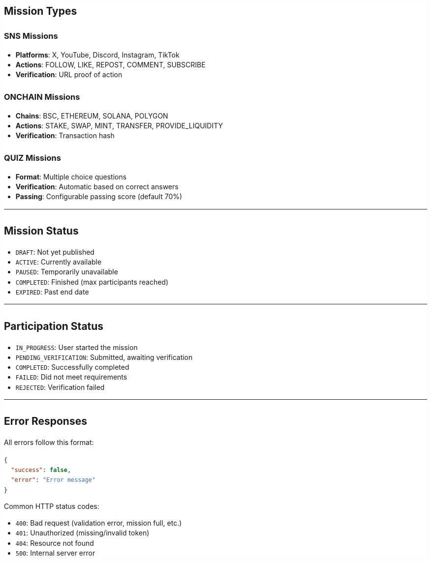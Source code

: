 
## Mission Types

### SNS Missions
- **Platforms**: X, YouTube, Discord, Instagram, TikTok
- **Actions**: FOLLOW, LIKE, REPOST, COMMENT, SUBSCRIBE
- **Verification**: URL proof of action

### ONCHAIN Missions
- **Chains**: BSC, ETHEREUM, SOLANA, POLYGON
- **Actions**: STAKE, SWAP, MINT, TRANSFER, PROVIDE_LIQUIDITY
- **Verification**: Transaction hash

### QUIZ Missions
- **Format**: Multiple choice questions
- **Verification**: Automatic based on correct answers
- **Passing**: Configurable passing score (default 70%)

---

## Mission Status

- `DRAFT`: Not yet published
- `ACTIVE`: Currently available
- `PAUSED`: Temporarily unavailable
- `COMPLETED`: Finished (max participants reached)
- `EXPIRED`: Past end date

---

## Participation Status

- `IN_PROGRESS`: User started the mission
- `PENDING_VERIFICATION`: Submitted, awaiting verification
- `COMPLETED`: Successfully completed
- `FAILED`: Did not meet requirements
- `REJECTED`: Verification failed

---

## Error Responses

All errors follow this format:
```json
{
  "success": false,
  "error": "Error message"
}
```

Common HTTP status codes:
- `400`: Bad request (validation error, mission full, etc.)
- `401`: Unauthorized (missing/invalid token)
- `404`: Resource not found
- `500`: Internal server error
